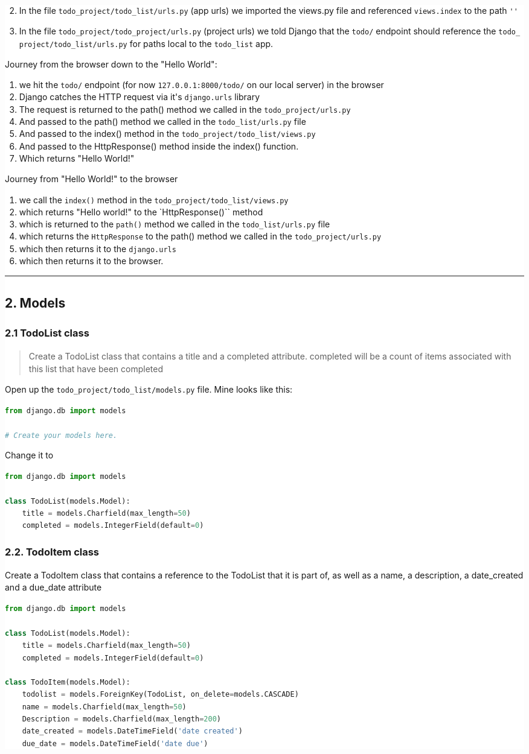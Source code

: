 2. In the file `todo_project/todo_list/urls.py` (app urls) we imported the views.py file and referenced `views.index` to the path `''`

3. In the file `todo_project/todo_project/urls.py` (project urls) we told Django that the `todo/` endpoint should reference the `todo_project/todo_list/urls.py` for paths local to the `todo_list` app.

Journey from the browser down to the "Hello World":

1. we hit the `todo/` endpoint (for now `127.0.0.1:8000/todo/` on our local server) in the browser
2. Django catches the HTTP request via it's `django.urls` library
3. The request is returned to the path() method we called in the `todo_project/urls.py`
4. And passed to the path() method we called in the `todo_list/urls.py` file
5. And passed to the index() method in the `todo_project/todo_list/views.py`
6. And passed to the HttpResponse() method inside the index() function.
7. Which returns "Hello World!"

Journey from "Hello World!" to the browser

1. we call the `index()` method in the `todo_project/todo_list/views.py`
2. which returns "Hello world!" to the `HttpResponse()`` method
3. which is returned to the `path()` method we called in the `todo_list/urls.py` file
4. which returns the `HttpResponse` to the path() method we called in the `todo_project/urls.py`
5. which then returns it to the `django.urls`
6. which then returns it to the browser.

---

## 2. Models

### 2.1 TodoList class
> Create a TodoList class that contains a title and a completed attribute. completed will be a count of items associated with this list that have been completed

Open up the `todo_project/todo_list/models.py` file. Mine looks like this:

```py
from django.db import models

# Create your models here.
```
Change it to
```py
from django.db import models

class TodoList(models.Model):
    title = models.Charfield(max_length=50)
    completed = models.IntegerField(default=0)
```

### 2.2. TodoItem class
Create a TodoItem class that contains a reference to the TodoList that it is part of, as well as a name, a description, a date_created and a due_date attribute

```py
from django.db import models

class TodoList(models.Model):
    title = models.Charfield(max_length=50)
    completed = models.IntegerField(default=0)

class TodoItem(models.Model):
    todolist = models.ForeignKey(TodoList, on_delete=models.CASCADE)
    name = models.Charfield(max_length=50)
    Description = models.Charfield(max_length=200)
    date_created = models.DateTimeField('date created')
    due_date = models.DateTimeField('date due')
```